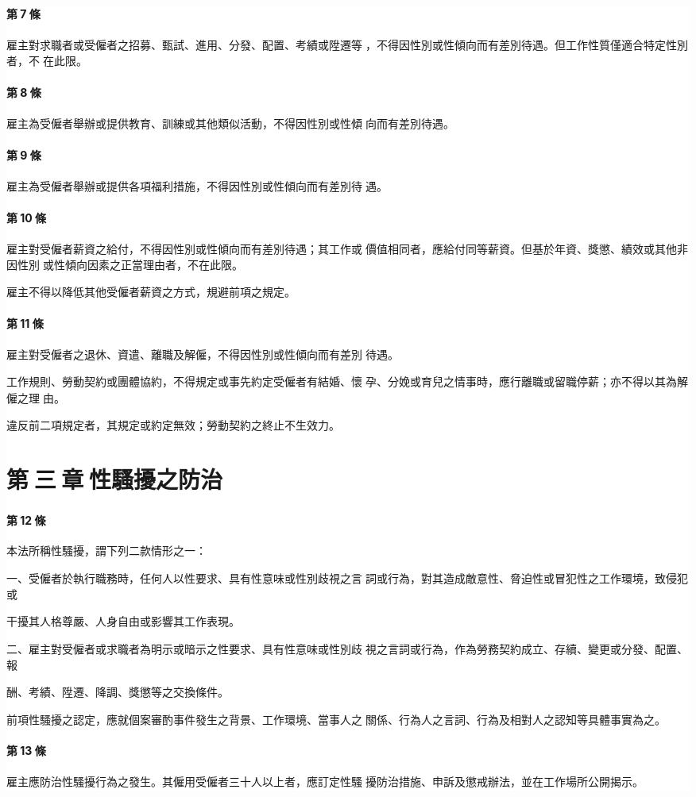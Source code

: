 #### 第 7 條

雇主對求職者或受僱者之招募、甄試、進用、分發、配置、考績或陞遷等
，不得因性別或性傾向而有差別待遇。但工作性質僅適合特定性別者，不
在此限。

#### 第 8 條

雇主為受僱者舉辦或提供教育、訓練或其他類似活動，不得因性別或性傾
向而有差別待遇。

#### 第 9 條

雇主為受僱者舉辦或提供各項福利措施，不得因性別或性傾向而有差別待
遇。

#### 第 10 條

雇主對受僱者薪資之給付，不得因性別或性傾向而有差別待遇；其工作或
價值相同者，應給付同等薪資。但基於年資、獎懲、績效或其他非因性別
或性傾向因素之正當理由者，不在此限。

雇主不得以降低其他受僱者薪資之方式，規避前項之規定。

#### 第 11 條

雇主對受僱者之退休、資遣、離職及解僱，不得因性別或性傾向而有差別
待遇。

工作規則、勞動契約或團體協約，不得規定或事先約定受僱者有結婚、懷
孕、分娩或育兒之情事時，應行離職或留職停薪；亦不得以其為解僱之理
由。

違反前二項規定者，其規定或約定無效；勞動契約之終止不生效力。

# 第 三 章 性騷擾之防治

#### 第 12 條

本法所稱性騷擾，謂下列二款情形之一：

一、受僱者於執行職務時，任何人以性要求、具有性意味或性別歧視之言
詞或行為，對其造成敵意性、脅迫性或冒犯性之工作環境，致侵犯或

干擾其人格尊嚴、人身自由或影響其工作表現。

二、雇主對受僱者或求職者為明示或暗示之性要求、具有性意味或性別歧
視之言詞或行為，作為勞務契約成立、存續、變更或分發、配置、報

酬、考績、陞遷、降調、獎懲等之交換條件。

前項性騷擾之認定，應就個案審酌事件發生之背景、工作環境、當事人之
關係、行為人之言詞、行為及相對人之認知等具體事實為之。

#### 第 13 條

雇主應防治性騷擾行為之發生。其僱用受僱者三十人以上者，應訂定性騷
擾防治措施、申訴及懲戒辦法，並在工作場所公開揭示。
